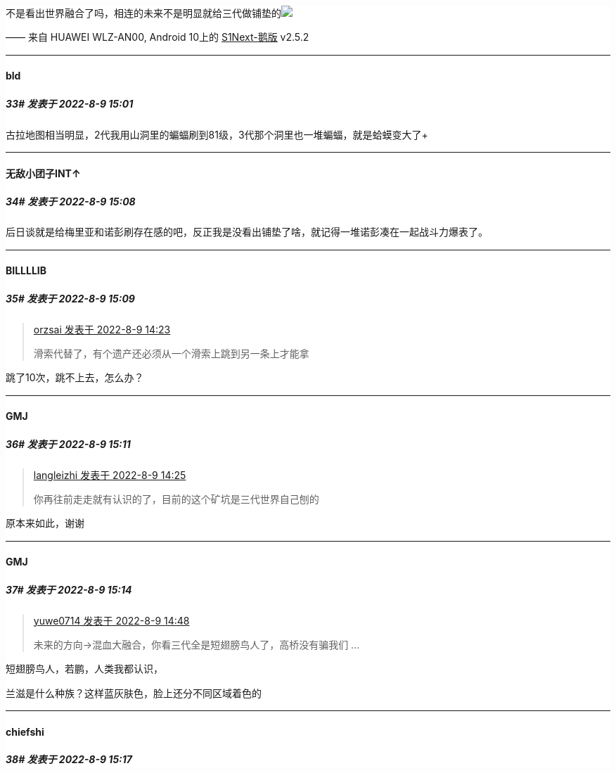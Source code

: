 不是看出世界融合了吗，相连的未来不是明显就给三代做铺垫的<img src="https://static.saraba1st.com/image/smiley/face2017/067.png" referrerpolicy="no-referrer">

—— 来自 HUAWEI WLZ-AN00, Android 10上的 [S1Next-鹅版](https://github.com/ykrank/S1-Next/releases) v2.5.2

*****

####  bld  
##### 33#       发表于 2022-8-9 15:01

古拉地图相当明显，2代我用山洞里的蝙蝠刷到81级，3代那个洞里也一堆蝙蝠，就是蛤蟆变大了+

*****

####  无敌小团子INT↑  
##### 34#       发表于 2022-8-9 15:08

后日谈就是给梅里亚和诺彭刷存在感的吧，反正我是没看出铺垫了啥，就记得一堆诺彭凑在一起战斗力爆表了。

*****

####  BILLLLIB  
##### 35#       发表于 2022-8-9 15:09

<blockquote><a href="httphttps://bbs.saraba1st.com/2b/forum.php?mod=redirect&amp;goto=findpost&amp;pid=56990436&amp;ptid=2085981" target="_blank">orzsai 发表于 2022-8-9 14:23</a>

滑索代替了，有个遗产还必须从一个滑索上跳到另一条上才能拿</blockquote>
跳了10次，跳不上去，怎么办？

*****

####  GMJ  
##### 36#       发表于 2022-8-9 15:11

<blockquote><a href="httphttps://bbs.saraba1st.com/2b/forum.php?mod=redirect&amp;goto=findpost&amp;pid=56990454&amp;ptid=2085981" target="_blank">langleizhi 发表于 2022-8-9 14:25</a>

你再往前走走就有认识的了，目前的这个矿坑是三代世界自己刨的</blockquote>
原本来如此，谢谢

*****

####  GMJ  
##### 37#       发表于 2022-8-9 15:14

<blockquote><a href="httphttps://bbs.saraba1st.com/2b/forum.php?mod=redirect&amp;goto=findpost&amp;pid=56990709&amp;ptid=2085981" target="_blank">yuwe0714 发表于 2022-8-9 14:48</a>

未来的方向→混血大融合，你看三代全是短翅膀鸟人了，高桥没有骗我们 ...</blockquote>
短翅膀鸟人，若鹏，人类我都认识，

兰滋是什么种族？这样蓝灰肤色，脸上还分不同区域着色的

*****

####  chiefshi  
##### 38#       发表于 2022-8-9 15:17
